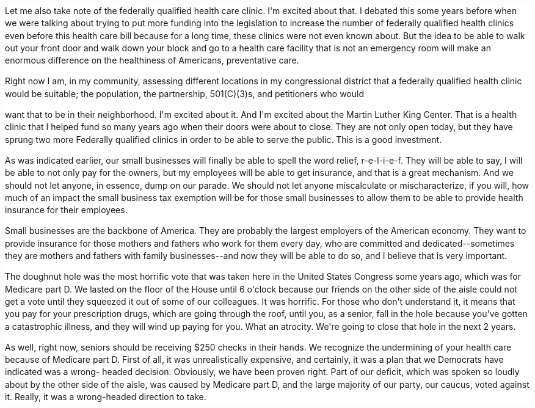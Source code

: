 Let me also take note of the federally qualified health care clinic. 
I'm excited about that. I debated this some years before when we were 
talking about trying to put more funding into the legislation to 
increase the number of federally qualified health clinics even before 
this health care bill because for a long time, these clinics were not 
even known about. But the idea to be able to walk out your front door 
and walk down your block and go to a health care facility that is not 
an emergency room will make an enormous difference on the healthiness 
of Americans, preventative care.

Right now I am, in my community, assessing different locations in my 
congressional district that a federally qualified health clinic would 
be suitable; the population, the partnership, 501(C)(3)s, and 
petitioners who would


want that to be in their neighborhood. I'm excited about it. And I'm 
excited about the Martin Luther King Center. That is a health clinic 
that I helped fund so many years ago when their doors were about to 
close. They are not only open today, but they have sprung two more 
Federally qualified clinics in order to be able to serve the public. 
This is a good investment.

As was indicated earlier, our small businesses will finally be able 
to spell the word relief, r-e-l-i-e-f. They will be able to say, I will 
be able to not only pay for the owners, but my employees will be able 
to get insurance, and that is a great mechanism. And we should not let 
anyone, in essence, dump on our parade. We should not let anyone 
miscalculate or mischaracterize, if you will, how much of an impact the 
small business tax exemption will be for those small businesses to 
allow them to be able to provide health insurance for their employees.



Small businesses are the backbone of America. They are probably the 
largest employers of the American economy. They want to provide 
insurance for those mothers and fathers who work for them every day, 
who are committed and dedicated--sometimes they are mothers and fathers 
with family businesses--and now they will be able to do so, and I 
believe that is very important.

The doughnut hole was the most horrific vote that was taken here in 
the United States Congress some years ago, which was for Medicare part 
D. We lasted on the floor of the House until 6 o'clock because our 
friends on the other side of the aisle could not get a vote until they 
squeezed it out of some of our colleagues. It was horrific. For those 
who don't understand it, it means that you pay for your prescription 
drugs, which are going through the roof, until you, as a senior, fall 
in the hole because you've gotten a catastrophic illness, and they will 
wind up paying for you. What an atrocity. We're going to close that 
hole in the next 2 years.

As well, right now, seniors should be receiving $250 checks in their 
hands. We recognize the undermining of your health care because of 
Medicare part D. First of all, it was unrealistically expensive, and 
certainly, it was a plan that we Democrats have indicated was a wrong-
headed decision. Obviously, we have been proven right. Part of our 
deficit, which was spoken so loudly about by the other side of the 
aisle, was caused by Medicare part D, and the large majority of our 
party, our caucus, voted against it. Really, it was a wrong-headed 
direction to take.
